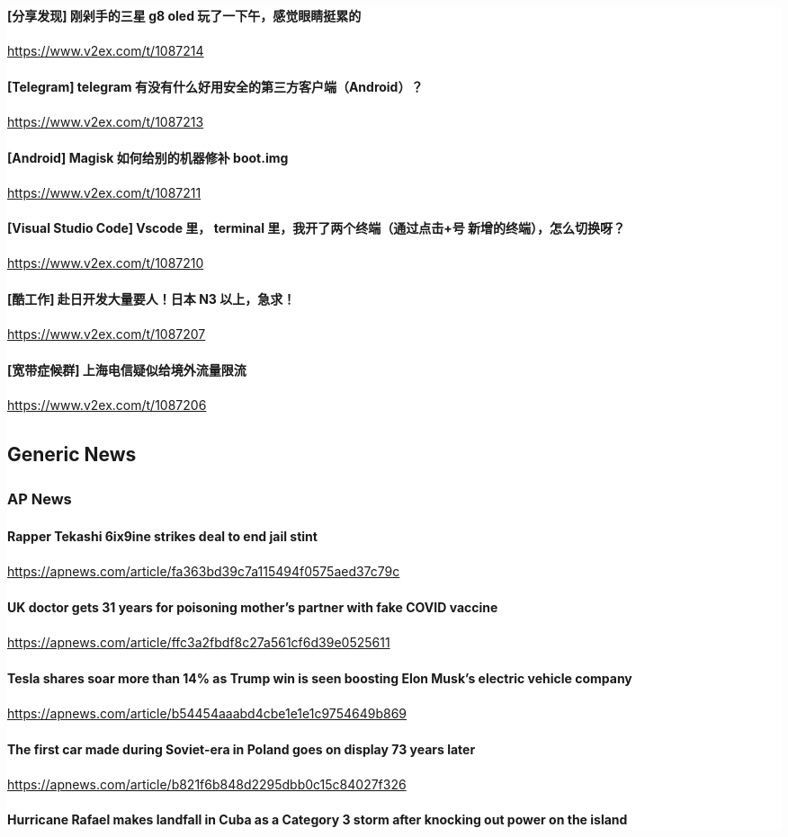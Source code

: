 #### \[分享发现\] 刚剁手的三星 g8 oled 玩了一下午，感觉眼睛挺累的

<span style="color: blue!80!green"><https://www.v2ex.com/t/1087214></span>

#### \[Telegram\] telegram 有没有什么好用安全的第三方客户端（Android）？

<span style="color: blue!80!green"><https://www.v2ex.com/t/1087213></span>

#### \[Android\] Magisk 如何给别的机器修补 boot.img

<span style="color: blue!80!green"><https://www.v2ex.com/t/1087211></span>

#### \[Visual Studio Code\] Vscode 里， terminal 里，我开了两个终端（通过点击+号 新增的终端），怎么切换呀？

<span style="color: blue!80!green"><https://www.v2ex.com/t/1087210></span>

#### \[酷工作\] 赴日开发大量要人！日本 N3 以上，急求！

<span style="color: blue!80!green"><https://www.v2ex.com/t/1087207></span>

#### \[宽带症候群\] 上海电信疑似给境外流量限流

<span style="color: blue!80!green"><https://www.v2ex.com/t/1087206></span>

## Generic News

### AP News

#### Rapper Tekashi 6ix9ine strikes deal to end jail stint

<span style="color: blue!80!green"><https://apnews.com/article/fa363bd39c7a115494f0575aed37c79c></span>

#### UK doctor gets 31 years for poisoning mother’s partner with fake COVID vaccine

<span style="color: blue!80!green"><https://apnews.com/article/ffc3a2fbdf8c27a561cf6d39e0525611></span>

#### Tesla shares soar more than 14% as Trump win is seen boosting Elon Musk’s electric vehicle company

<span style="color: blue!80!green"><https://apnews.com/article/b54454aaabd4cbe1e1e1c9754649b869></span>

#### The first car made during Soviet-era in Poland goes on display 73 years later

<span style="color: blue!80!green"><https://apnews.com/article/b821f6b848d2295dbb0c15c84027f326></span>

#### Hurricane Rafael makes landfall in Cuba as a Category 3 storm after knocking out power on the island
